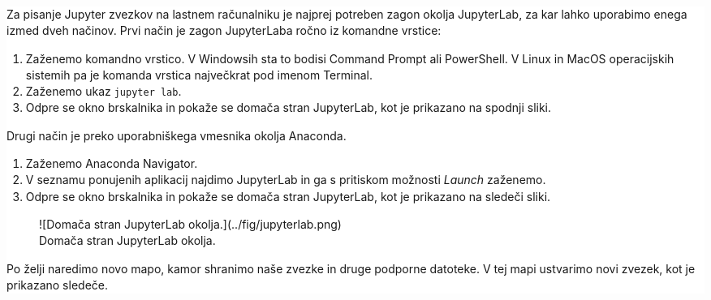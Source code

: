 Za pisanje Jupyter zvezkov na lastnem računalniku je najprej potreben zagon okolja JupyterLab, za kar lahko uporabimo enega izmed dveh načinov. Prvi način je zagon JupyterLaba ročno iz komandne vrstice:
1. Zaženemo komandno vrstico. V Windowsih sta to bodisi Command Prompt ali PowerShell. V Linux in MacOS operacijskih sistemih pa je komanda vrstica največkrat pod imenom Terminal.
2. Zaženemo ukaz `jupyter lab`.
3. Odpre se okno brskalnika in pokaže se domača stran JupyterLab, kot je prikazano na spodnji sliki.

Drugi način je preko uporabniškega vmesnika okolja Anaconda.

1. Zaženemo Anaconda Navigator. 
2. V seznamu ponujenih aplikacij najdimo JupyterLab in ga s pritiskom možnosti _Launch_ zaženemo.
3. Odpre se okno brskalnika in pokaže se domača stran JupyterLab, kot je prikazano na sledeči sliki.

<figure markdown>
  ![Domača stran JupyterLab okolja.](../fig/jupyterlab.png)
  <figcaption>Domača stran JupyterLab okolja.</figcaption>
</figure>

Po želji naredimo novo mapo, kamor shranimo naše zvezke in druge podporne datoteke. V tej mapi ustvarimo novi zvezek, kot je prikazano sledeče.

<figure markdown>